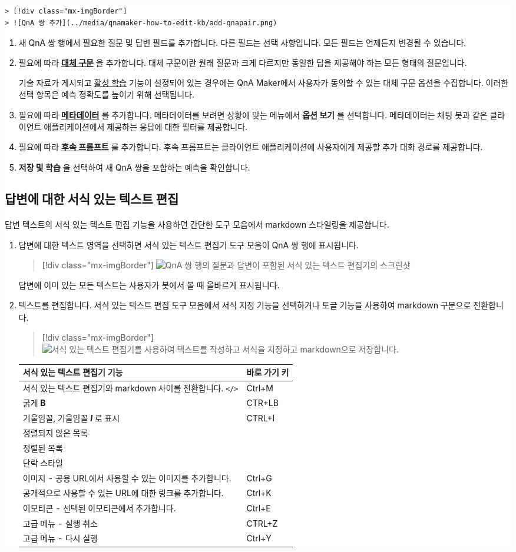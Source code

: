     > [!div class="mx-imgBorder"]
    > ![QnA 쌍 추가](../media/qnamaker-how-to-edit-kb/add-qnapair.png)

1. 새 QnA 쌍 행에서 필요한 질문 및 답변 필드를 추가합니다. 다른 필드는 선택 사항입니다. 모든 필드는 언제든지 변경될 수 있습니다.

1. 필요에 따라 **[대체 구문](../Quickstarts/add-question-metadata-portal.md#add-additional-alternatively-phrased-questions)** 을 추가합니다. 대체 구문이란 원래 질문과 크게 다르지만 동일한 답을 제공해야 하는 모든 형태의 질문입니다.

    기술 자료가 게시되고 [활성 학습](use-active-learning.md) 기능이 설정되어 있는 경우에는 QnA Maker에서 사용자가 동의할 수 있는 대체 구문 옵션을 수집합니다. 이러한 선택 항목은 예측 정확도를 높이기 위해 선택됩니다.

1. 필요에 따라 **[메타데이터](../Quickstarts/add-question-metadata-portal.md#add-metadata-to-filter-the-answers)** 를 추가합니다. 메타데이터를 보려면 상황에 맞는 메뉴에서 **옵션 보기** 를 선택합니다. 메타데이터는 채팅 봇과 같은 클라이언트 애플리케이션에서 제공하는 응답에 대한 필터를 제공합니다.

1. 필요에 따라 **[후속 프롬프트](multi-turn.md)** 를 추가합니다. 후속 프롬프트는 클라이언트 애플리케이션에 사용자에게 제공할 추가 대화 경로를 제공합니다.

1. **저장 및 학습** 을 선택하여 새 QnA 쌍을 포함하는 예측을 확인합니다.

## <a name="rich-text-editing-for-answer"></a>답변에 대한 서식 있는 텍스트 편집

답변 텍스트의 서식 있는 텍스트 편집 기능을 사용하면 간단한 도구 모음에서 markdown 스타일링을 제공합니다.

1. 답변에 대한 텍스트 영역을 선택하면 서식 있는 텍스트 편집기 도구 모음이 QnA 쌍 행에 표시됩니다.

    > [!div class="mx-imgBorder"]
    > ![QnA 쌍 행의 질문과 답변이 포함된 서식 있는 텍스트 편집기의 스크린샷](../media/qnamaker-how-to-edit-kb/rich-text-control-qna-pair-row.png)

    답변에 이미 있는 모든 텍스트는 사용자가 봇에서 볼 때 올바르게 표시됩니다.

1. 텍스트를 편집합니다. 서식 있는 텍스트 편집 도구 모음에서 서식 지정 기능을 선택하거나 토글 기능을 사용하여 markdown 구문으로 전환합니다.

    > [!div class="mx-imgBorder"]
    > ![서식 있는 텍스트 편집기를 사용하여 텍스트를 작성하고 서식을 지정하고 markdown으로 저장합니다.](../media/qnamaker-how-to-edit-kb/rich-text-display-image.png)

    |서식 있는 텍스트 편집기 기능|바로 가기 키|
    |--|--|
    |서식 있는 텍스트 편집기와 markdown 사이를 전환합니다. `</>`|Ctrl+M|
    |굵게 **B**|CTR+LB|
    |기울임꼴, 기울임꼴 **_I_** 로 표시|CTRL+I|
    |정렬되지 않은 목록||
    |정렬된 목록||
    |단락 스타일||
    |이미지 - 공용 URL에서 사용할 수 있는 이미지를 추가합니다.|Ctrl+G|
    |공개적으로 사용할 수 있는 URL에 대한 링크를 추가합니다.|Ctrl+K|
    |이모티콘 - 선택된 이모티콘에서 추가합니다.|Ctrl+E|
    |고급 메뉴 - 실행 취소|CTRL+Z|
    |고급 메뉴 - 다시 실행|Ctrl+Y|
